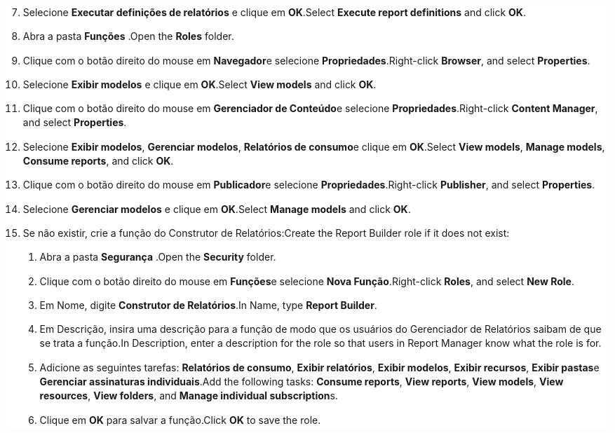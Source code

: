 7.  <span data-ttu-id="416df-144">Selecione **Executar definições de relatórios** e clique em **OK**.</span><span class="sxs-lookup"><span data-stu-id="416df-144">Select **Execute report definitions** and click **OK**.</span></span>  
  
8.  <span data-ttu-id="416df-145">Abra a pasta **Funções** .</span><span class="sxs-lookup"><span data-stu-id="416df-145">Open the **Roles** folder.</span></span>  
  
9. <span data-ttu-id="416df-146">Clique com o botão direito do mouse em **Navegador**e selecione **Propriedades**.</span><span class="sxs-lookup"><span data-stu-id="416df-146">Right-click **Browser**, and select **Properties**.</span></span>  
  
10. <span data-ttu-id="416df-147">Selecione **Exibir modelos** e clique em **OK**.</span><span class="sxs-lookup"><span data-stu-id="416df-147">Select **View models** and click **OK**.</span></span>  
  
11. <span data-ttu-id="416df-148">Clique com o botão direito do mouse em **Gerenciador de Conteúdo**e selecione **Propriedades**.</span><span class="sxs-lookup"><span data-stu-id="416df-148">Right-click **Content Manager**, and select **Properties**.</span></span>  
  
12. <span data-ttu-id="416df-149">Selecione **Exibir modelos**, **Gerenciar modelos**, **Relatórios de consumo**e clique em **OK**.</span><span class="sxs-lookup"><span data-stu-id="416df-149">Select **View models**, **Manage models**, **Consume reports**, and click **OK**.</span></span>  
  
13. <span data-ttu-id="416df-150">Clique com o botão direito do mouse em **Publicador**e selecione **Propriedades**.</span><span class="sxs-lookup"><span data-stu-id="416df-150">Right-click **Publisher**, and select **Properties**.</span></span>  
  
14. <span data-ttu-id="416df-151">Selecione **Gerenciar modelos** e clique em **OK**.</span><span class="sxs-lookup"><span data-stu-id="416df-151">Select **Manage models** and click **OK**.</span></span>  
  
15. <span data-ttu-id="416df-152">Se não existir, crie a função do Construtor de Relatórios:</span><span class="sxs-lookup"><span data-stu-id="416df-152">Create the Report Builder role if it does not exist:</span></span>  
  
    1.  <span data-ttu-id="416df-153">Abra a pasta **Segurança** .</span><span class="sxs-lookup"><span data-stu-id="416df-153">Open the **Security** folder.</span></span>  
  
    2.  <span data-ttu-id="416df-154">Clique com o botão direito do mouse em **Funções**e selecione **Nova Função**.</span><span class="sxs-lookup"><span data-stu-id="416df-154">Right-click **Roles**, and select **New Role**.</span></span>  
  
    3.  <span data-ttu-id="416df-155">Em Nome, digite **Construtor de Relatórios**.</span><span class="sxs-lookup"><span data-stu-id="416df-155">In Name, type **Report Builder**.</span></span>  
  
    4.  <span data-ttu-id="416df-156">Em Descrição, insira uma descrição para a função de modo que os usuários do Gerenciador de Relatórios saibam de que se trata a função.</span><span class="sxs-lookup"><span data-stu-id="416df-156">In Description, enter a description for the role so that users in Report Manager know what the role is for.</span></span>  
  
    5.  <span data-ttu-id="416df-157">Adicione as seguintes tarefas: **Relatórios de consumo**, **Exibir relatórios**, **Exibir modelos**, **Exibir recursos**, **Exibir pastas**e **Gerenciar assinaturas individuais**.</span><span class="sxs-lookup"><span data-stu-id="416df-157">Add the following tasks: **Consume reports**, **View reports**, **View models**, **View resources**, **View folders**, and **Manage individual subscription**s.</span></span>  
  
    6.  <span data-ttu-id="416df-158">Clique em **OK** para salvar a função.</span><span class="sxs-lookup"><span data-stu-id="416df-158">Click **OK** to save the role.</span></span>  
  